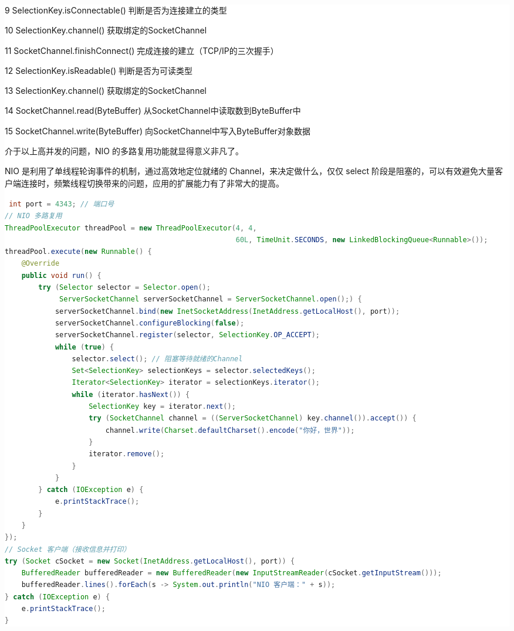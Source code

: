 9 SelectionKey.isConnectable() 判断是否为连接建立的类型 

10 SelectionKey.channel() 获取绑定的SocketChannel 

11 SocketChannel.finishConnect() 完成连接的建立（TCP/IP的三次握手） 

12 SelectionKey.isReadable() 判断是否为可读类型 

13 SelectionKey.channel() 获取绑定的SocketChannel 

14 SocketChannel.read(ByteBuffer) 从SocketChannel中读取数到ByteBuffer中 

15 SocketChannel.write(ByteBuffer) 向SocketChannel中写入ByteBuffer对象数据 

介于以上高并发的问题，NIO 的多路复用功能就显得意义非凡了。

NIO 是利用了单线程轮询事件的机制，通过高效地定位就绪的 Channel，来决定做什么，仅仅 select 阶段是阻塞的，可以有效避免大量客户端连接时，频繁线程切换带来的问题，应用的扩展能力有了非常大的提高。

```java
 int port = 4343; // 端口号
// NIO 多路复用
ThreadPoolExecutor threadPool = new ThreadPoolExecutor(4, 4,
                                                       60L, TimeUnit.SECONDS, new LinkedBlockingQueue<Runnable>());
threadPool.execute(new Runnable() {
    @Override
    public void run() {
        try (Selector selector = Selector.open();
             ServerSocketChannel serverSocketChannel = ServerSocketChannel.open();) {
            serverSocketChannel.bind(new InetSocketAddress(InetAddress.getLocalHost(), port));
            serverSocketChannel.configureBlocking(false);
            serverSocketChannel.register(selector, SelectionKey.OP_ACCEPT);
            while (true) {
                selector.select(); // 阻塞等待就绪的Channel
                Set<SelectionKey> selectionKeys = selector.selectedKeys();
                Iterator<SelectionKey> iterator = selectionKeys.iterator();
                while (iterator.hasNext()) {
                    SelectionKey key = iterator.next();
                    try (SocketChannel channel = ((ServerSocketChannel) key.channel()).accept()) {
                        channel.write(Charset.defaultCharset().encode("你好，世界"));
                    }
                    iterator.remove();
                }
            }
        } catch (IOException e) {
            e.printStackTrace();
        }
    }
});
// Socket 客户端（接收信息并打印）
try (Socket cSocket = new Socket(InetAddress.getLocalHost(), port)) {
    BufferedReader bufferedReader = new BufferedReader(new InputStreamReader(cSocket.getInputStream()));
    bufferedReader.lines().forEach(s -> System.out.println("NIO 客户端：" + s));
} catch (IOException e) {
    e.printStackTrace();
}
```
